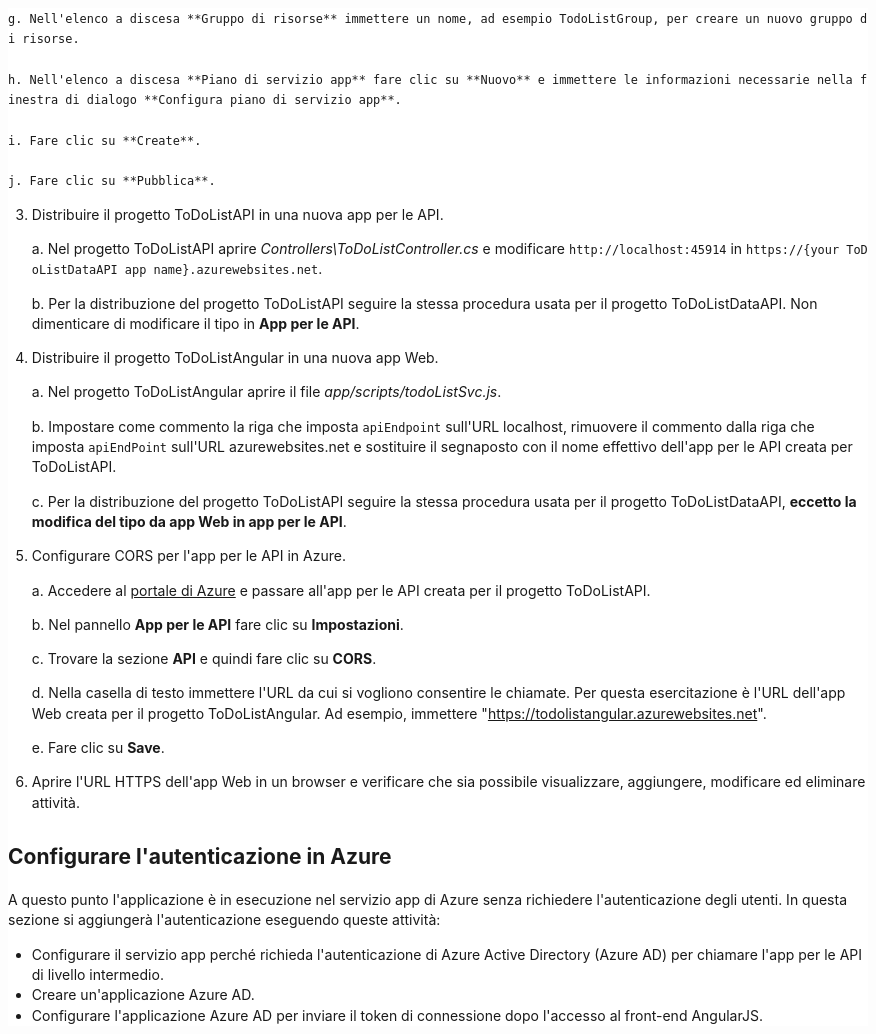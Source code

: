 	g. Nell'elenco a discesa **Gruppo di risorse** immettere un nome, ad esempio TodoListGroup, per creare un nuovo gruppo di risorse.

	h. Nell'elenco a discesa **Piano di servizio app** fare clic su **Nuovo** e immettere le informazioni necessarie nella finestra di dialogo **Configura piano di servizio app**.

	i. Fare clic su **Create**.

	j. Fare clic su **Pubblica**.

3. Distribuire il progetto ToDoListAPI in una nuova app per le API.

	a. Nel progetto ToDoListAPI aprire *Controllers\\ToDoListController.cs* e modificare `http://localhost:45914` in `https://{your ToDoListDataAPI app name}.azurewebsites.net`.

	b. Per la distribuzione del progetto ToDoListAPI seguire la stessa procedura usata per il progetto ToDoListDataAPI. Non dimenticare di modificare il tipo in **App per le API**.

4. Distribuire il progetto ToDoListAngular in una nuova app Web.

	a. Nel progetto ToDoListAngular aprire il file *app/scripts/todoListSvc.js*.

	b. Impostare come commento la riga che imposta `apiEndpoint` sull'URL localhost, rimuovere il commento dalla riga che imposta `apiEndPoint` sull'URL azurewebsites.net e sostituire il segnaposto con il nome effettivo dell'app per le API creata per ToDoListAPI.

	c. Per la distribuzione del progetto ToDoListAPI seguire la stessa procedura usata per il progetto ToDoListDataAPI, **eccetto la modifica del tipo da app Web in app per le API**.

5. Configurare CORS per l'app per le API in Azure.

	a. Accedere al [portale di Azure](https://portal.azure.com/) e passare all'app per le API creata per il progetto ToDoListAPI.

	b. Nel pannello **App per le API** fare clic su **Impostazioni**.

	c. Trovare la sezione **API** e quindi fare clic su **CORS**.

	d. Nella casella di testo immettere l'URL da cui si vogliono consentire le chiamate. Per questa esercitazione è l'URL dell'app Web creata per il progetto ToDoListAngular. Ad esempio, immettere "https://todolistangular.azurewebsites.net".

	e. Fare clic su **Save**.

6. Aprire l'URL HTTPS dell'app Web in un browser e verificare che sia possibile visualizzare, aggiungere, modificare ed eliminare attività.

## <a id="azureauth"></a> Configurare l'autenticazione in Azure

A questo punto l'applicazione è in esecuzione nel servizio app di Azure senza richiedere l'autenticazione degli utenti. In questa sezione si aggiungerà l'autenticazione eseguendo queste attività:

* Configurare il servizio app perché richieda l'autenticazione di Azure Active Directory (Azure AD) per chiamare l'app per le API di livello intermedio.
* Creare un'applicazione Azure AD.
* Configurare l'applicazione Azure AD per inviare il token di connessione dopo l'accesso al front-end AngularJS. 
